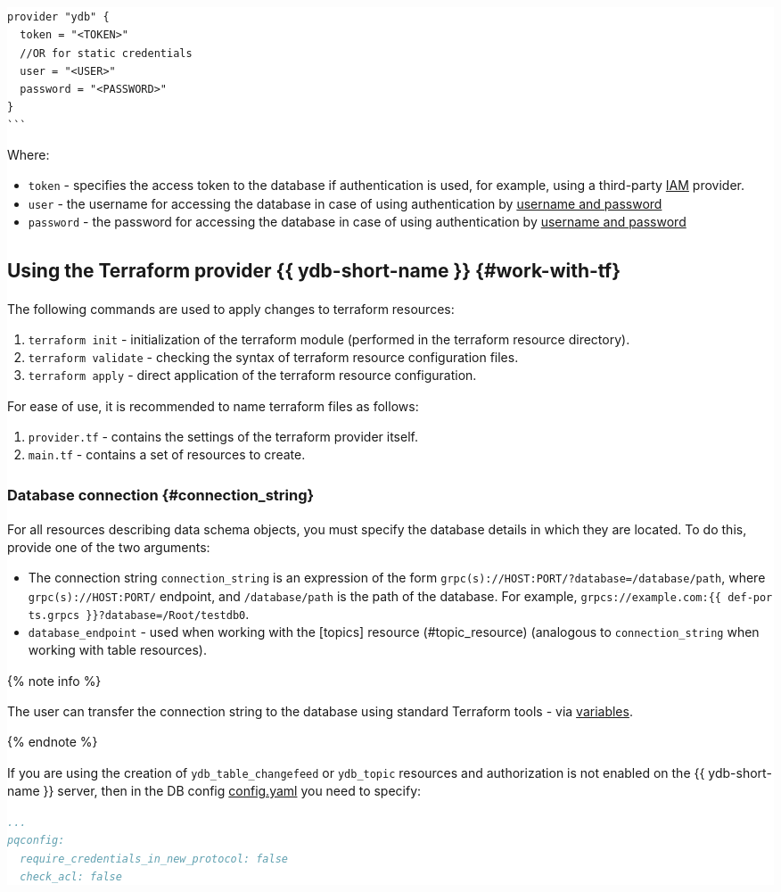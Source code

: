     provider "ydb" {
      token = "<TOKEN>"
      //OR for static credentials
      user = "<USER>"
      password = "<PASSWORD>"
    }
    ```

Where:

* `token` - specifies the access token to the database if authentication is used, for example, using a third-party [IAM](../concepts/auth.md#iam) provider.
* `user` - the username for accessing the database in case of using authentication by [username and password](../concepts/auth.md#static-credentials)
* `password` - the password for accessing the database in case of using authentication by [username and password](../concepts/auth.md#static-credentials)

## Using the Terraform provider {{ ydb-short-name }} {#work-with-tf}

The following commands are used to apply changes to terraform resources:

1. `terraform init` - initialization of the terraform module (performed in the terraform resource directory).
2. `terraform validate` - checking the syntax of terraform resource configuration files.
3. `terraform apply` - direct application of the terraform resource configuration.

For ease of use, it is recommended to name terraform files as follows:

1. `provider.tf` - contains the settings of the terraform provider itself.
2. `main.tf` - contains a set of resources to create.

### Database connection {#connection_string}

For all resources describing data schema objects, you must specify the database details in which they are located. To do this, provide one of the two arguments:

* The connection string `connection_string` is an expression of the form `grpc(s)://HOST:PORT/?database=/database/path`, where `grpc(s)://HOST:PORT/` endpoint, and `/database/path` is the path of the database.
  For example, `grpcs://example.com:{{ def-ports.grpcs }}?database=/Root/testdb0`.
* `database_endpoint` - used when working with the [topics] resource (#topic_resource) (analogous to `connection_string` when working with table resources).

{% note info %}

The user can transfer the connection string to the database using standard Terraform tools - via [variables](https://developer.hashicorp.com/terraform/language/values/variables).

{% endnote %}

If you are using the creation of `ydb_table_changefeed` or `ydb_topic` resources and authorization is not enabled on the {{ ydb-short-name }} server, then in the DB config [config.yaml](../reference/configuration/index.md) you need to specify:

```yaml
...
pqconfig:
  require_credentials_in_new_protocol: false
  check_acl: false
```

